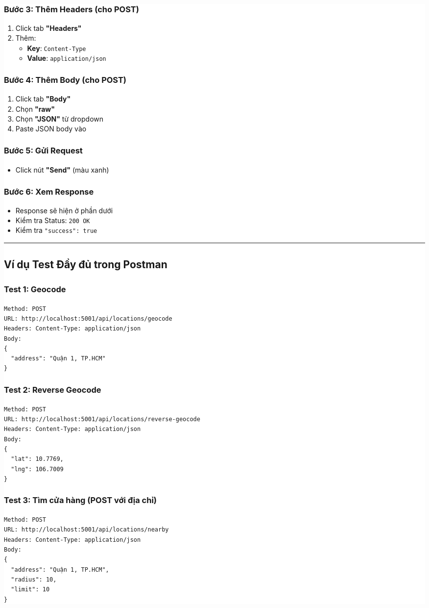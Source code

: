 ### Bước 3: Thêm Headers (cho POST)
1. Click tab **"Headers"**
2. Thêm:
   - **Key**: `Content-Type`
   - **Value**: `application/json`

### Bước 4: Thêm Body (cho POST)
1. Click tab **"Body"**
2. Chọn **"raw"**
3. Chọn **"JSON"** từ dropdown
4. Paste JSON body vào

### Bước 5: Gửi Request
- Click nút **"Send"** (màu xanh)

### Bước 6: Xem Response
- Response sẽ hiện ở phần dưới
- Kiểm tra Status: `200 OK`
- Kiểm tra `"success": true`

---

## Ví dụ Test Đầy đủ trong Postman

### Test 1: Geocode
```
Method: POST
URL: http://localhost:5001/api/locations/geocode
Headers: Content-Type: application/json
Body:
{
  "address": "Quận 1, TP.HCM"
}
```

### Test 2: Reverse Geocode
```
Method: POST
URL: http://localhost:5001/api/locations/reverse-geocode
Headers: Content-Type: application/json
Body:
{
  "lat": 10.7769,
  "lng": 106.7009
}
```

### Test 3: Tìm cửa hàng (POST với địa chỉ)
```
Method: POST
URL: http://localhost:5001/api/locations/nearby
Headers: Content-Type: application/json
Body:
{
  "address": "Quận 1, TP.HCM",
  "radius": 10,
  "limit": 10
}
```
